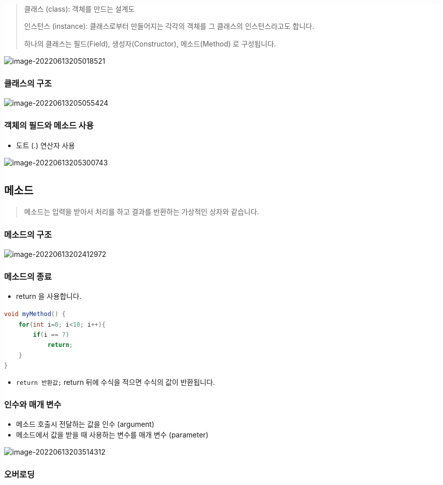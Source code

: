 > 클래스 (class): 객체를 만드는 설계도
>
> 인스턴스 (instance): 클래스로부터 만들어지는 각각의 객체를 그 클래스의 인스턴스라고도 합니다.
>
> 하나의 클래스는 필드(Field), 생성자(Constructor), 메소드(Method) 로 구성됩니다.

![image-20220613205018521](java_class.assets/image-20220613205018521.png)

### 클래스의 구조

![image-20220613205055424](java_class.assets/image-20220613205055424.png)

### 객체의 필드와 메소드 사용

* 도트 (.) 연산자 사용

![image-20220613205300743](java_class.assets/image-20220613205300743.png)



## 메소드

> 메소드는 입력을 받아서 처리를 하고 결과를 반환하는 가상적인 상자와 같습니다.



### 메소드의 구조

![image-20220613202412972](java_class.assets/image-20220613202412972.png)

### 메소드의 종료

* return 을 사용합니다.

```java
void myMethod() {
	for(int i=0; i<10; i++){
		if(i == 7)
			return;
	}
}
```

* `return 반환값;` return 뒤에 수식을 적으면 수식의 값이 반환됩니다.



### 인수와 매개 변수

* 메소드 호출시 전달하는 값을 인수 (argument)
* 메소드에서 값을 받을 때 사용하는 변수를 매개 변수 (parameter)

![image-20220613203514312](java_class.assets/image-20220613203514312.png)

### 오버로딩
